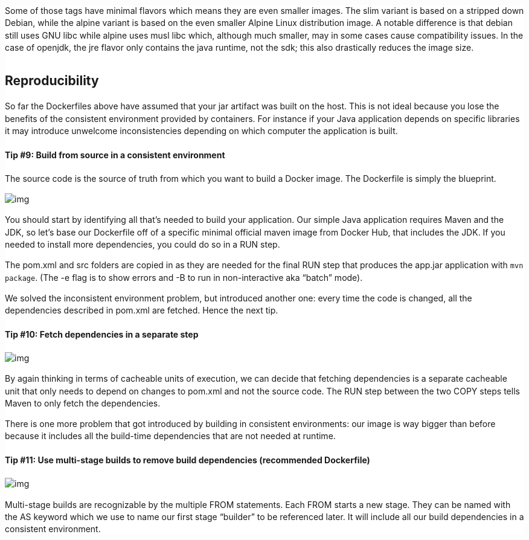 Some of those tags have minimal flavors which means they are even smaller images. The slim variant is based on a stripped down Debian, while the alpine variant is based on the even smaller Alpine Linux distribution image. A notable difference is that debian still uses GNU libc while alpine uses musl libc which, although much smaller, may in some cases cause compatibility issues. In the case of openjdk, the jre flavor only contains the java runtime, not the sdk; this also drastically reduces the image size.

## Reproducibility

So far the Dockerfiles above have assumed that your jar artifact was built on the host. This is not ideal because you lose the benefits of the consistent environment provided by containers. For instance if your Java application depends on specific libraries it may introduce unwelcome inconsistencies depending on which computer the application is built.

#### Tip #9: Build from source in a consistent environment

The source code is the source of truth from which you want to build a Docker image. The Dockerfile is simply the blueprint.

![img](https://i2.wp.com/blog.docker.com/wp-content/uploads/2019/07/f393ad07-c25d-4241-a40f-c6168e0ba4dd.jpg?zoom=2&ssl=1)

You should start by identifying all that’s needed to build your application. Our simple Java application requires Maven and the JDK, so let’s base our Dockerfile off of a specific minimal official maven image from Docker Hub, that includes the JDK. If you needed to install more dependencies, you could do so in a RUN step.

The pom.xml and src folders are copied in as they are needed for the final RUN step that produces the app.jar application with `mvn package`. (The -e flag is to show errors and -B to run in non-interactive aka “batch” mode).

We solved the inconsistent environment problem, but introduced another one: every time the code is changed, all the dependencies described in pom.xml are fetched. Hence the next tip.

#### Tip #10: Fetch dependencies in a separate step

![img](https://i0.wp.com/blog.docker.com/wp-content/uploads/2019/07/41ea71ce-11c3-42a3-8d2b-05fe20901745.jpg?zoom=2&ssl=1)

By again thinking in terms of cacheable units of execution, we can decide that fetching dependencies is a separate cacheable unit that only needs to depend on changes to pom.xml and not the source code. The RUN step between the two COPY steps tells Maven to only fetch the dependencies.

There is one more problem that got introduced by building in consistent environments: our image is way bigger than before because it includes all the build-time dependencies that are not needed at runtime.

#### Tip #11: Use multi-stage builds to remove build dependencies (recommended Dockerfile)

![img](https://i1.wp.com/blog.docker.com/wp-content/uploads/2019/07/97ec1992-f0df-4c8f-82a0-e177c230e5c5.jpg?zoom=2&ssl=1)

Multi-stage builds are recognizable by the multiple FROM statements. Each FROM starts a new stage. They can be named with the AS keyword which we use to name our first stage “builder” to be referenced later. It will include all our build dependencies in a consistent environment.
